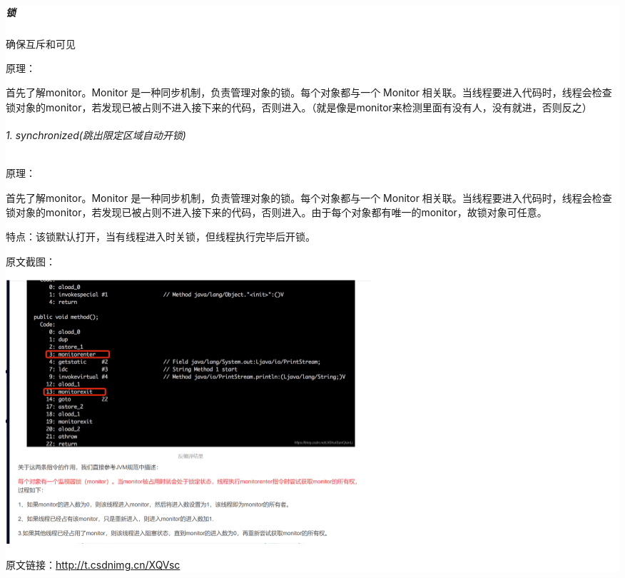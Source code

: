 ##### 锁

确保互斥和可见

原理：

首先了解monitor。Monitor 是一种同步机制，负责管理对象的锁。每个对象都与一个 Monitor 相关联。当线程要进入代码时，线程会检查锁对象的monitor，若发现已被占则不进入接下来的代码，否则进入。（就是像是monitor来检测里面有没有人，没有就进，否则反之）

###### 1. synchronized(跳出限定区域自动开锁)

原理：

首先了解monitor。Monitor 是一种同步机制，负责管理对象的锁。每个对象都与一个 Monitor 相关联。当线程要进入代码时，线程会检查锁对象的monitor，若发现已被占则不进入接下来的代码，否则进入。由于每个对象都有唯一的monitor，故锁对象可任意。

特点：该锁默认打开，当有线程进入时关锁，但线程执行完毕后开锁。

原文截图：

<img src="设计模式先备知识—多线程.assets/屏幕截图 2024-07-09 112855.png" alt="屏幕截图 2024-07-09 112855" style="zoom:50%;" />

原文链接：http://t.csdnimg.cn/XQVsc
